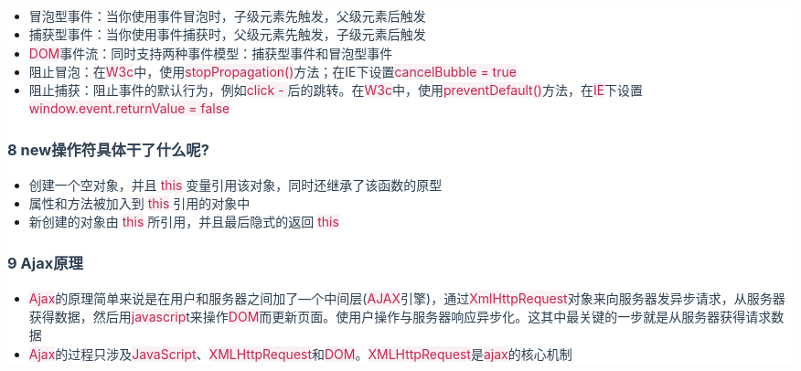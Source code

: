 + <font style="color:rgb(44, 62, 80);">冒泡型事件：当你使用事件冒泡时，子级元素先触发，父级元素后触发</font>
+ <font style="color:rgb(44, 62, 80);">捕获型事件：当你使用事件捕获时，父级元素先触发，子级元素后触发</font>
+ <font style="color:rgb(199, 37, 78);background-color:rgb(249, 242, 244);">DOM</font><font style="color:rgb(44, 62, 80);">事件流：同时支持两种事件模型：捕获型事件和冒泡型事件</font>
+ <font style="color:rgb(44, 62, 80);">阻止冒泡：在</font><font style="color:rgb(199, 37, 78);background-color:rgb(249, 242, 244);">W3c</font><font style="color:rgb(44, 62, 80);">中，使用</font><font style="color:rgb(199, 37, 78);background-color:rgb(249, 242, 244);">stopPropagation()</font><font style="color:rgb(44, 62, 80);">方法；在IE下设置</font><font style="color:rgb(199, 37, 78);background-color:rgb(249, 242, 244);">cancelBubble = true</font>
+ <font style="color:rgb(44, 62, 80);">阻止捕获：阻止事件的默认行为，例如</font><font style="color:rgb(199, 37, 78);background-color:rgb(249, 242, 244);">click - <a></font><font style="color:rgb(44, 62, 80);">后的跳转。在</font><font style="color:rgb(199, 37, 78);background-color:rgb(249, 242, 244);">W3c</font><font style="color:rgb(44, 62, 80);">中，使用</font><font style="color:rgb(199, 37, 78);background-color:rgb(249, 242, 244);">preventDefault()</font><font style="color:rgb(44, 62, 80);">方法，在</font><font style="color:rgb(199, 37, 78);background-color:rgb(249, 242, 244);">IE</font><font style="color:rgb(44, 62, 80);">下设置</font><font style="color:rgb(199, 37, 78);background-color:rgb(249, 242, 244);">window.event.returnValue = false</font>

### <font style="color:rgb(44, 62, 80);">8 new操作符具体干了什么呢?</font>
+ <font style="color:rgb(44, 62, 80);">创建一个空对象，并且</font><font style="color:rgb(44, 62, 80);"> </font><font style="color:rgb(199, 37, 78);background-color:rgb(249, 242, 244);">this</font><font style="color:rgb(44, 62, 80);"> </font><font style="color:rgb(44, 62, 80);">变量引用该对象，同时还继承了该函数的原型</font>
+ <font style="color:rgb(44, 62, 80);">属性和方法被加入到</font><font style="color:rgb(44, 62, 80);"> </font><font style="color:rgb(199, 37, 78);background-color:rgb(249, 242, 244);">this</font><font style="color:rgb(44, 62, 80);"> </font><font style="color:rgb(44, 62, 80);">引用的对象中</font>
+ <font style="color:rgb(44, 62, 80);">新创建的对象由</font><font style="color:rgb(44, 62, 80);"> </font><font style="color:rgb(199, 37, 78);background-color:rgb(249, 242, 244);">this</font><font style="color:rgb(44, 62, 80);"> </font><font style="color:rgb(44, 62, 80);">所引用，并且最后隐式的返回</font><font style="color:rgb(44, 62, 80);"> </font><font style="color:rgb(199, 37, 78);background-color:rgb(249, 242, 244);">this</font>

### <font style="color:rgb(44, 62, 80);">9 Ajax原理</font>
+ <font style="color:rgb(199, 37, 78);background-color:rgb(249, 242, 244);">Ajax</font><font style="color:rgb(44, 62, 80);">的原理简单来说是在用户和服务器之间加了—个中间层(</font><font style="color:rgb(199, 37, 78);background-color:rgb(249, 242, 244);">AJAX</font><font style="color:rgb(44, 62, 80);">引擎)，通过</font><font style="color:rgb(199, 37, 78);background-color:rgb(249, 242, 244);">XmlHttpRequest</font><font style="color:rgb(44, 62, 80);">对象来向服务器发异步请求，从服务器获得数据，然后用</font><font style="color:rgb(199, 37, 78);background-color:rgb(249, 242, 244);">javascrip</font><font style="color:rgb(44, 62, 80);">t来操作</font><font style="color:rgb(199, 37, 78);background-color:rgb(249, 242, 244);">DOM</font><font style="color:rgb(44, 62, 80);">而更新页面。使用户操作与服务器响应异步化。这其中最关键的一步就是从服务器获得请求数据</font>
+ <font style="color:rgb(199, 37, 78);background-color:rgb(249, 242, 244);">Ajax</font><font style="color:rgb(44, 62, 80);">的过程只涉及</font><font style="color:rgb(199, 37, 78);background-color:rgb(249, 242, 244);">JavaScript</font><font style="color:rgb(44, 62, 80);">、</font><font style="color:rgb(199, 37, 78);background-color:rgb(249, 242, 244);">XMLHttpRequest</font><font style="color:rgb(44, 62, 80);">和</font><font style="color:rgb(199, 37, 78);background-color:rgb(249, 242, 244);">DOM</font><font style="color:rgb(44, 62, 80);">。</font><font style="color:rgb(199, 37, 78);background-color:rgb(249, 242, 244);">XMLHttpRequest</font><font style="color:rgb(44, 62, 80);">是</font><font style="color:rgb(199, 37, 78);background-color:rgb(249, 242, 244);">ajax</font><font style="color:rgb(44, 62, 80);">的核心机制</font>
